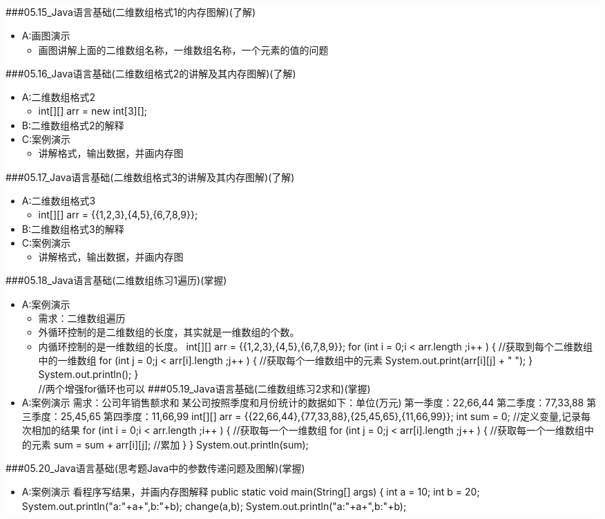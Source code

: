 ###05.15_Java语言基础(二维数组格式1的内存图解)(了解)
* A:画图演示
	* 画图讲解上面的二维数组名称，一维数组名称，一个元素的值的问题

###05.16_Java语言基础(二维数组格式2的讲解及其内存图解)(了解)
* A:二维数组格式2
	* int[][] arr = new int[3][]; 
* B:二维数组格式2的解释
* C:案例演示
	* 讲解格式，输出数据，并画内存图

###05.17_Java语言基础(二维数组格式3的讲解及其内存图解)(了解)
* A:二维数组格式3
	* int[][] arr = {{1,2,3},{4,5},{6,7,8,9}}; 
* B:二维数组格式3的解释
* C:案例演示
	* 讲解格式，输出数据，并画内存图

###05.18_Java语言基础(二维数组练习1遍历)(掌握)
* A:案例演示
	* 需求：二维数组遍历
	* 外循环控制的是二维数组的长度，其实就是一维数组的个数。
	* 内循环控制的是一维数组的长度。
			int[][] arr = {{1,2,3},{4,5},{6,7,8,9}};
			for (int i = 0;i < arr.length ;i++ ) {			//获取到每个二维数组中的一维数组
				for (int j = 0;j < arr[i].length ;j++ ) {	//获取每个一维数组中的元素
					System.out.print(arr[i][j] + " ");
				}
				System.out.println();
			}  
		//两个增强for循环也可以
###05.19_Java语言基础(二维数组练习2求和)(掌握)
* A:案例演示
		需求：公司年销售额求和
		某公司按照季度和月份统计的数据如下：单位(万元)
		第一季度：22,66,44
		第二季度：77,33,88
		第三季度：25,45,65
		第四季度：11,66,99
		int[][] arr = {{22,66,44},{77,33,88},{25,45,65},{11,66,99}};
		int sum = 0;									//定义变量,记录每次相加的结果
		for (int i = 0;i < arr.length ;i++ ) {			//获取每一个一维数组
			for (int j = 0;j < arr[i].length ;j++ ) {	//获取每一个一维数组中的元素
				sum = sum + arr[i][j];					//累加
			}
		}
		System.out.println(sum);

###05.20_Java语言基础(思考题Java中的参数传递问题及图解)(掌握)
* A:案例演示
		看程序写结果，并画内存图解释
		public static void main(String[] args) {
			int a = 10;
			int b = 20;
			System.out.println("a:"+a+",b:"+b);
			change(a,b);
			System.out.println("a:"+a+",b:"+b);
	